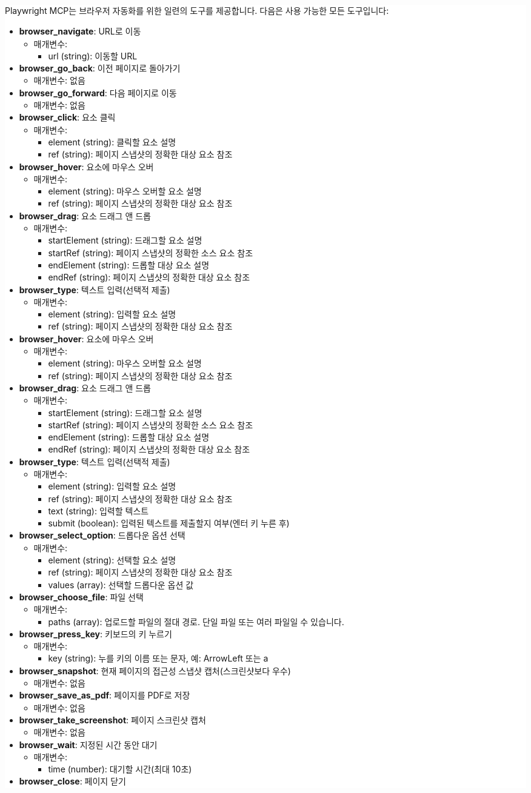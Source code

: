 Playwright MCP는 브라우저 자동화를 위한 일련의 도구를 제공합니다. 다음은 사용 가능한 모든 도구입니다:

- **browser_navigate**: URL로 이동
  - 매개변수:
    - url (string): 이동할 URL
- **browser_go_back**: 이전 페이지로 돌아가기
  - 매개변수: 없음
- **browser_go_forward**: 다음 페이지로 이동
  - 매개변수: 없음
- **browser_click**: 요소 클릭
  - 매개변수:
    - element (string): 클릭할 요소 설명
    - ref (string): 페이지 스냅샷의 정확한 대상 요소 참조
- **browser_hover**: 요소에 마우스 오버
  - 매개변수:
    - element (string): 마우스 오버할 요소 설명
    - ref (string): 페이지 스냅샷의 정확한 대상 요소 참조
- **browser_drag**: 요소 드래그 앤 드롭
  - 매개변수:
    - startElement (string): 드래그할 요소 설명
    - startRef (string): 페이지 스냅샷의 정확한 소스 요소 참조
    - endElement (string): 드롭할 대상 요소 설명
    - endRef (string): 페이지 스냅샷의 정확한 대상 요소 참조
- **browser_type**: 텍스트 입력(선택적 제출)
  - 매개변수:
    - element (string): 입력할 요소 설명
    - ref (string): 페이지 스냅샷의 정확한 대상 요소 참조
- **browser_hover**: 요소에 마우스 오버
  - 매개변수:
    - element (string): 마우스 오버할 요소 설명
    - ref (string): 페이지 스냅샷의 정확한 대상 요소 참조
- **browser_drag**: 요소 드래그 앤 드롭
  - 매개변수:
    - startElement (string): 드래그할 요소 설명
    - startRef (string): 페이지 스냅샷의 정확한 소스 요소 참조
    - endElement (string): 드롭할 대상 요소 설명
    - endRef (string): 페이지 스냅샷의 정확한 대상 요소 참조
- **browser_type**: 텍스트 입력(선택적 제출)
  - 매개변수:
    - element (string): 입력할 요소 설명
    - ref (string): 페이지 스냅샷의 정확한 대상 요소 참조
    - text (string): 입력할 텍스트
    - submit (boolean): 입력된 텍스트를 제출할지 여부(엔터 키 누른 후)
- **browser_select_option**: 드롭다운 옵션 선택
  - 매개변수:
    - element (string): 선택할 요소 설명
    - ref (string): 페이지 스냅샷의 정확한 대상 요소 참조
    - values (array): 선택할 드롭다운 옵션 값
- **browser_choose_file**: 파일 선택
  - 매개변수:
    - paths (array): 업로드할 파일의 절대 경로. 단일 파일 또는 여러 파일일 수 있습니다.
- **browser_press_key**: 키보드의 키 누르기
  - 매개변수:
    - key (string): 누를 키의 이름 또는 문자, 예: ArrowLeft 또는 a
- **browser_snapshot**: 현재 페이지의 접근성 스냅샷 캡처(스크린샷보다 우수)
  - 매개변수: 없음
- **browser_save_as_pdf**: 페이지를 PDF로 저장
  - 매개변수: 없음
- **browser_take_screenshot**: 페이지 스크린샷 캡처
  - 매개변수: 없음
- **browser_wait**: 지정된 시간 동안 대기
  - 매개변수:
    - time (number): 대기할 시간(최대 10초)
- **browser_close**: 페이지 닫기